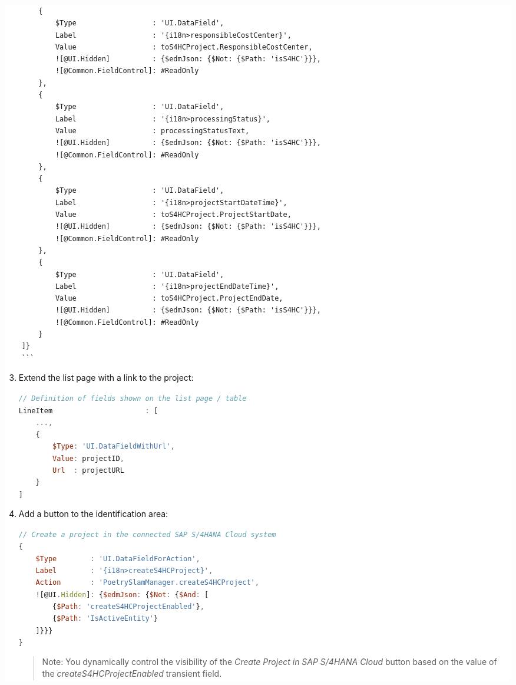             {
                $Type                  : 'UI.DataField',
                Label                  : '{i18n>responsibleCostCenter}',
                Value                  : toS4HCProject.ResponsibleCostCenter,
                ![@UI.Hidden]          : {$edmJson: {$Not: {$Path: 'isS4HC'}}},
                ![@Common.FieldControl]: #ReadOnly
            },
            {
                $Type                  : 'UI.DataField',
                Label                  : '{i18n>processingStatus}',
                Value                  : processingStatusText,
                ![@UI.Hidden]          : {$edmJson: {$Not: {$Path: 'isS4HC'}}},
                ![@Common.FieldControl]: #ReadOnly
            },
            {
                $Type                  : 'UI.DataField',
                Label                  : '{i18n>projectStartDateTime}',
                Value                  : toS4HCProject.ProjectStartDate,
                ![@UI.Hidden]          : {$edmJson: {$Not: {$Path: 'isS4HC'}}},
                ![@Common.FieldControl]: #ReadOnly
            },
            {
                $Type                  : 'UI.DataField',
                Label                  : '{i18n>projectEndDateTime}',
                Value                  : toS4HCProject.ProjectEndDate,
                ![@UI.Hidden]          : {$edmJson: {$Not: {$Path: 'isS4HC'}}},
                ![@Common.FieldControl]: #ReadOnly
            }
        ]}
        ```

3. Extend the list page with a link to the project:
    ```javascript
    // Definition of fields shown on the list page / table
    LineItem                      : [
        ...,
        {
            $Type: 'UI.DataFieldWithUrl',
            Value: projectID,
            Url  : projectURL
        }
    ]
    ```

4. Add a button to the identification area:
    ```javascript
    // Create a project in the connected SAP S/4HANA Cloud system
    {
        $Type        : 'UI.DataFieldForAction',
        Label        : '{i18n>createS4HCProject}',
        Action       : 'PoetrySlamManager.createS4HCProject',
        ![@UI.Hidden]: {$edmJson: {$Not: {$And: [
            {$Path: 'createS4HCProjectEnabled'},
            {$Path: 'IsActiveEntity'}
        ]}}}
    }
    ```
    > Note: You dynamically control the visibility of the *Create Project in SAP S/4HANA Cloud* button based on the value of the *createS4HCProjectEnabled* transient field.    